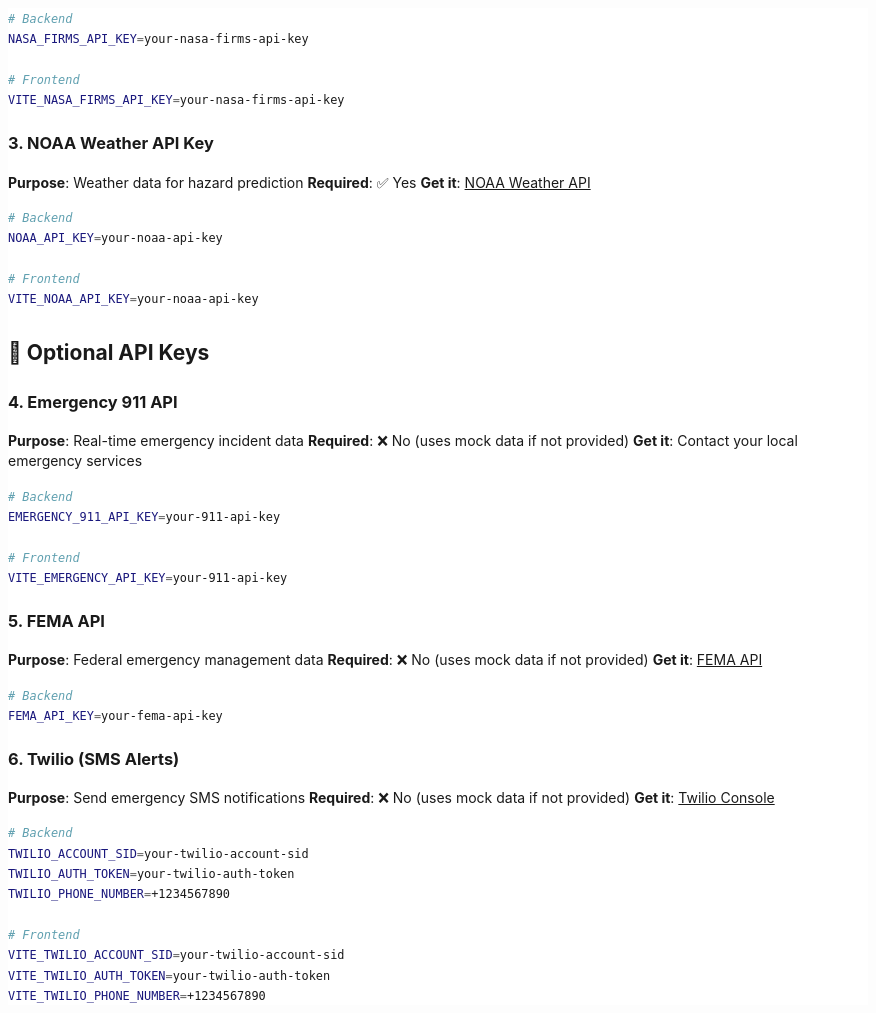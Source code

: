 ```bash
# Backend
NASA_FIRMS_API_KEY=your-nasa-firms-api-key

# Frontend
VITE_NASA_FIRMS_API_KEY=your-nasa-firms-api-key
```

### 3. NOAA Weather API Key
**Purpose**: Weather data for hazard prediction
**Required**: ✅ Yes
**Get it**: [NOAA Weather API](https://www.weather.gov/documentation/services-web-api)

```bash
# Backend
NOAA_API_KEY=your-noaa-api-key

# Frontend
VITE_NOAA_API_KEY=your-noaa-api-key
```

## 🔑 Optional API Keys

### 4. Emergency 911 API
**Purpose**: Real-time emergency incident data
**Required**: ❌ No (uses mock data if not provided)
**Get it**: Contact your local emergency services

```bash
# Backend
EMERGENCY_911_API_KEY=your-911-api-key

# Frontend
VITE_EMERGENCY_API_KEY=your-911-api-key
```

### 5. FEMA API
**Purpose**: Federal emergency management data
**Required**: ❌ No (uses mock data if not provided)
**Get it**: [FEMA API](https://www.fema.gov/about/openfema/api)

```bash
# Backend
FEMA_API_KEY=your-fema-api-key
```

### 6. Twilio (SMS Alerts)
**Purpose**: Send emergency SMS notifications
**Required**: ❌ No (uses mock data if not provided)
**Get it**: [Twilio Console](https://console.twilio.com/)

```bash
# Backend
TWILIO_ACCOUNT_SID=your-twilio-account-sid
TWILIO_AUTH_TOKEN=your-twilio-auth-token
TWILIO_PHONE_NUMBER=+1234567890

# Frontend
VITE_TWILIO_ACCOUNT_SID=your-twilio-account-sid
VITE_TWILIO_AUTH_TOKEN=your-twilio-auth-token
VITE_TWILIO_PHONE_NUMBER=+1234567890
```
